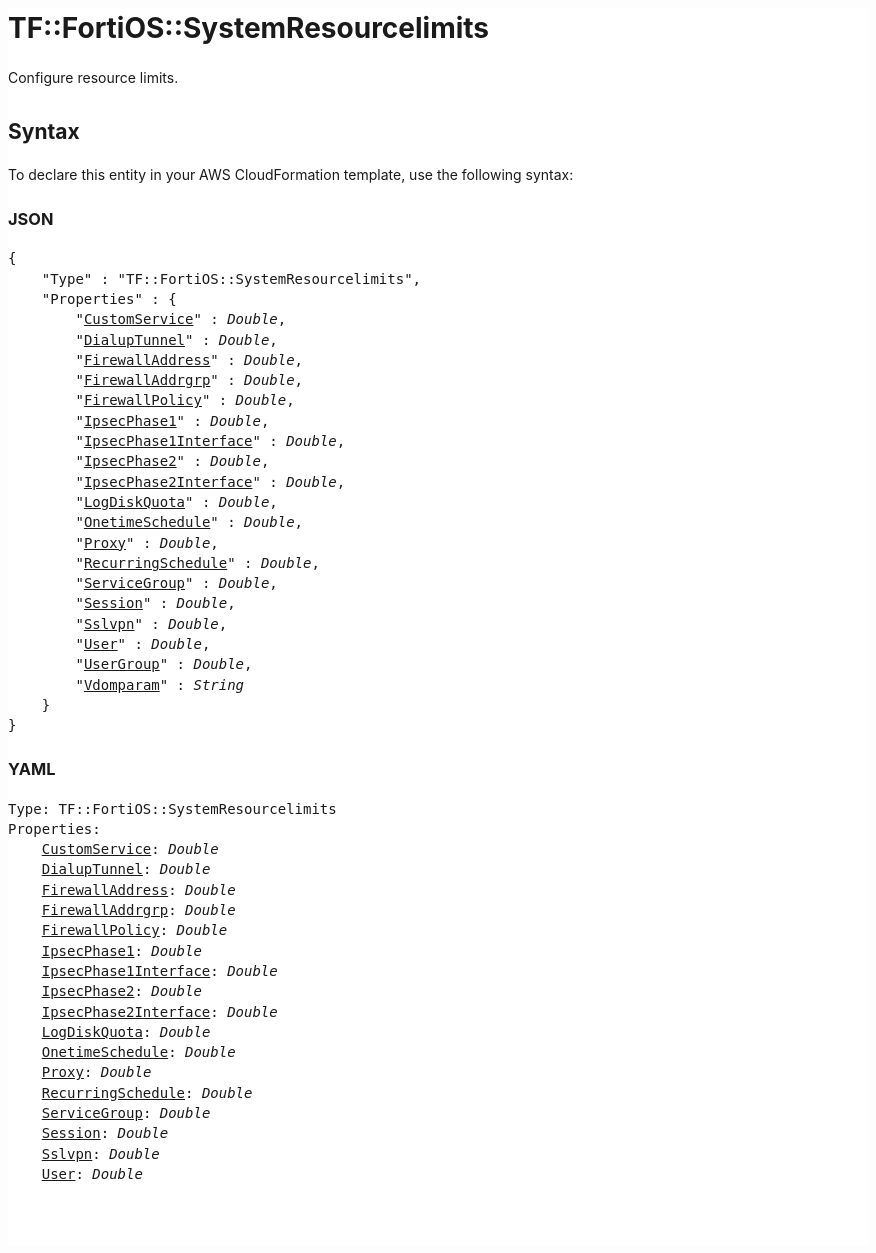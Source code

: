 # TF::FortiOS::SystemResourcelimits

Configure resource limits.

## Syntax

To declare this entity in your AWS CloudFormation template, use the following syntax:

### JSON

<pre>
{
    "Type" : "TF::FortiOS::SystemResourcelimits",
    "Properties" : {
        "<a href="#customservice" title="CustomService">CustomService</a>" : <i>Double</i>,
        "<a href="#dialuptunnel" title="DialupTunnel">DialupTunnel</a>" : <i>Double</i>,
        "<a href="#firewalladdress" title="FirewallAddress">FirewallAddress</a>" : <i>Double</i>,
        "<a href="#firewalladdrgrp" title="FirewallAddrgrp">FirewallAddrgrp</a>" : <i>Double</i>,
        "<a href="#firewallpolicy" title="FirewallPolicy">FirewallPolicy</a>" : <i>Double</i>,
        "<a href="#ipsecphase1" title="IpsecPhase1">IpsecPhase1</a>" : <i>Double</i>,
        "<a href="#ipsecphase1interface" title="IpsecPhase1Interface">IpsecPhase1Interface</a>" : <i>Double</i>,
        "<a href="#ipsecphase2" title="IpsecPhase2">IpsecPhase2</a>" : <i>Double</i>,
        "<a href="#ipsecphase2interface" title="IpsecPhase2Interface">IpsecPhase2Interface</a>" : <i>Double</i>,
        "<a href="#logdiskquota" title="LogDiskQuota">LogDiskQuota</a>" : <i>Double</i>,
        "<a href="#onetimeschedule" title="OnetimeSchedule">OnetimeSchedule</a>" : <i>Double</i>,
        "<a href="#proxy" title="Proxy">Proxy</a>" : <i>Double</i>,
        "<a href="#recurringschedule" title="RecurringSchedule">RecurringSchedule</a>" : <i>Double</i>,
        "<a href="#servicegroup" title="ServiceGroup">ServiceGroup</a>" : <i>Double</i>,
        "<a href="#session" title="Session">Session</a>" : <i>Double</i>,
        "<a href="#sslvpn" title="Sslvpn">Sslvpn</a>" : <i>Double</i>,
        "<a href="#user" title="User">User</a>" : <i>Double</i>,
        "<a href="#usergroup" title="UserGroup">UserGroup</a>" : <i>Double</i>,
        "<a href="#vdomparam" title="Vdomparam">Vdomparam</a>" : <i>String</i>
    }
}
</pre>

### YAML

<pre>
Type: TF::FortiOS::SystemResourcelimits
Properties:
    <a href="#customservice" title="CustomService">CustomService</a>: <i>Double</i>
    <a href="#dialuptunnel" title="DialupTunnel">DialupTunnel</a>: <i>Double</i>
    <a href="#firewalladdress" title="FirewallAddress">FirewallAddress</a>: <i>Double</i>
    <a href="#firewalladdrgrp" title="FirewallAddrgrp">FirewallAddrgrp</a>: <i>Double</i>
    <a href="#firewallpolicy" title="FirewallPolicy">FirewallPolicy</a>: <i>Double</i>
    <a href="#ipsecphase1" title="IpsecPhase1">IpsecPhase1</a>: <i>Double</i>
    <a href="#ipsecphase1interface" title="IpsecPhase1Interface">IpsecPhase1Interface</a>: <i>Double</i>
    <a href="#ipsecphase2" title="IpsecPhase2">IpsecPhase2</a>: <i>Double</i>
    <a href="#ipsecphase2interface" title="IpsecPhase2Interface">IpsecPhase2Interface</a>: <i>Double</i>
    <a href="#logdiskquota" title="LogDiskQuota">LogDiskQuota</a>: <i>Double</i>
    <a href="#onetimeschedule" title="OnetimeSchedule">OnetimeSchedule</a>: <i>Double</i>
    <a href="#proxy" title="Proxy">Proxy</a>: <i>Double</i>
    <a href="#recurringschedule" title="RecurringSchedule">RecurringSchedule</a>: <i>Double</i>
    <a href="#servicegroup" title="ServiceGroup">ServiceGroup</a>: <i>Double</i>
    <a href="#session" title="Session">Session</a>: <i>Double</i>
    <a href="#sslvpn" title="Sslvpn">Sslvpn</a>: <i>Double</i>
    <a href="#user" title="User">User</a>: <i>Double</i>